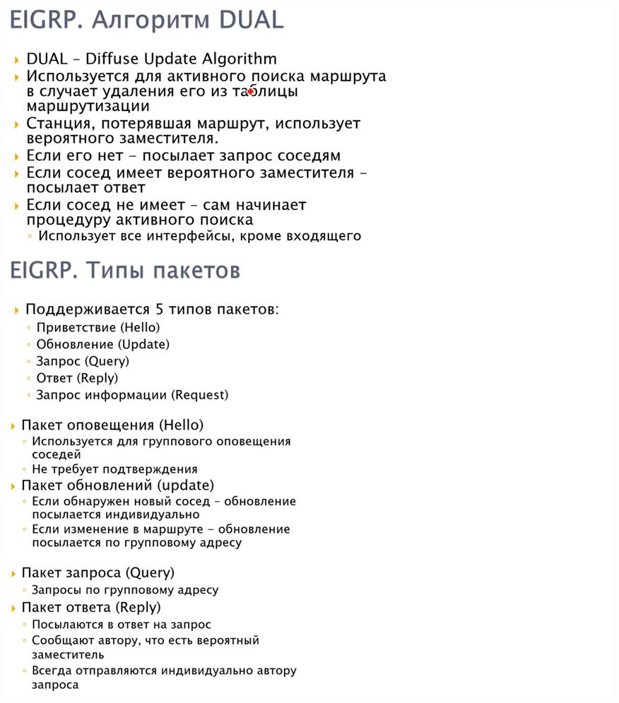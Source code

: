![Изображение выглядит как текст  Автоматически созданное описание](img/clip_image020.jpg)

![Изображение выглядит как текст  Автоматически созданное описание](img/clip_image022.jpg)

![Изображение выглядит как текст  Автоматически созданное описание](img/clip_image024.jpg)

![Изображение выглядит как текст, внутренний, снимок экрана  Автоматически созданное описание](img/clip_image026.jpg)
